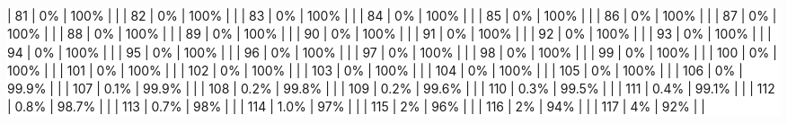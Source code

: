 | 81 | 0% | 100% |  |
| 82 | 0% | 100% |  |
| 83 | 0% | 100% |  |
| 84 | 0% | 100% |  |
| 85 | 0% | 100% |  |
| 86 | 0% | 100% |  |
| 87 | 0% | 100% |  |
| 88 | 0% | 100% |  |
| 89 | 0% | 100% |  |
| 90 | 0% | 100% |  |
| 91 | 0% | 100% |  |
| 92 | 0% | 100% |  |
| 93 | 0% | 100% |  |
| 94 | 0% | 100% |  |
| 95 | 0% | 100% |  |
| 96 | 0% | 100% |  |
| 97 | 0% | 100% |  |
| 98 | 0% | 100% |  |
| 99 | 0% | 100% |  |
| 100 | 0% | 100% |  |
| 101 | 0% | 100% |  |
| 102 | 0% | 100% |  |
| 103 | 0% | 100% |  |
| 104 | 0% | 100% |  |
| 105 | 0% | 100% |  |
| 106 | 0% | 99.9% |  |
| 107 | 0.1% | 99.9% |  |
| 108 | 0.2% | 99.8% |  |
| 109 | 0.2% | 99.6% |  |
| 110 | 0.3% | 99.5% |  |
| 111 | 0.4% | 99.1% |  |
| 112 | 0.8% | 98.7% |  |
| 113 | 0.7% | 98% |  |
| 114 | 1.0% | 97% |  |
| 115 | 2% | 96% |  |
| 116 | 2% | 94% |  |
| 117 | 4% | 92% |  |